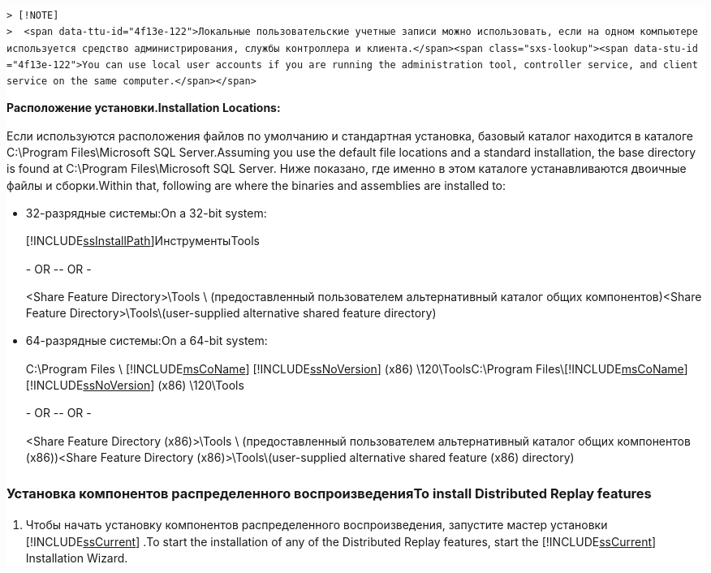     > [!NOTE]  
    >  <span data-ttu-id="4f13e-122">Локальные пользовательские учетные записи можно использовать, если на одном компьютере используется средство администрирования, службы контроллера и клиента.</span><span class="sxs-lookup"><span data-stu-id="4f13e-122">You can use local user accounts if you are running the administration tool, controller service, and client service on the same computer.</span></span>  
  
 <span data-ttu-id="4f13e-123">**Расположение установки.**</span><span class="sxs-lookup"><span data-stu-id="4f13e-123">**Installation Locations:**</span></span>  
  
 <span data-ttu-id="4f13e-124">Если используются расположения файлов по умолчанию и стандартная установка, базовый каталог находится в каталоге C:\Program Files\Microsoft SQL Server.</span><span class="sxs-lookup"><span data-stu-id="4f13e-124">Assuming you use the default file locations and a standard installation, the base directory is found at C:\Program Files\Microsoft SQL Server.</span></span> <span data-ttu-id="4f13e-125">Ниже показано, где именно в этом каталоге устанавливаются двоичные файлы и сборки.</span><span class="sxs-lookup"><span data-stu-id="4f13e-125">Within that, following are where the binaries and assemblies are installed to:</span></span>  
  
-   <span data-ttu-id="4f13e-126">32-разрядные системы:</span><span class="sxs-lookup"><span data-stu-id="4f13e-126">On a 32-bit system:</span></span>  
  
     [!INCLUDE[ssInstallPath](../../includes/ssinstallpath-md.md)]<span data-ttu-id="4f13e-127">Инструменты</span><span class="sxs-lookup"><span data-stu-id="4f13e-127">Tools</span></span>  
  
     <span data-ttu-id="4f13e-128">\- OR -</span><span class="sxs-lookup"><span data-stu-id="4f13e-128">\- OR -</span></span>  
  
     <span data-ttu-id="4f13e-129">\<Share Feature Directory>\Tools \\ (предоставленный пользователем альтернативный каталог общих компонентов)</span><span class="sxs-lookup"><span data-stu-id="4f13e-129">\<Share Feature Directory>\Tools\\(user-supplied alternative shared feature directory)</span></span>  
  
-   <span data-ttu-id="4f13e-130">64-разрядные системы:</span><span class="sxs-lookup"><span data-stu-id="4f13e-130">On a 64-bit system:</span></span>  
  
     <span data-ttu-id="4f13e-131">C:\Program Files \\ [!INCLUDE[msCoName](../../includes/msconame-md.md)] [!INCLUDE[ssNoVersion](../../includes/ssnoversion-md.md)] (x86) \120\Tools</span><span class="sxs-lookup"><span data-stu-id="4f13e-131">C:\Program Files\\[!INCLUDE[msCoName](../../includes/msconame-md.md)][!INCLUDE[ssNoVersion](../../includes/ssnoversion-md.md)] (x86) \120\Tools</span></span>  
  
     <span data-ttu-id="4f13e-132">\- OR -</span><span class="sxs-lookup"><span data-stu-id="4f13e-132">\- OR -</span></span>  
  
     <span data-ttu-id="4f13e-133">\<Share Feature Directory (x86)>\Tools \\ (предоставленный пользователем альтернативный каталог общих компонентов (x86))</span><span class="sxs-lookup"><span data-stu-id="4f13e-133">\<Share Feature Directory (x86)>\Tools\\(user-supplied alternative shared feature (x86) directory)</span></span>  
  
### <a name="to-install-distributed-replay-features"></a><span data-ttu-id="4f13e-134">Установка компонентов распределенного воспроизведения</span><span class="sxs-lookup"><span data-stu-id="4f13e-134">To install Distributed Replay features</span></span>  
  
1.  <span data-ttu-id="4f13e-135">Чтобы начать установку компонентов распределенного воспроизведения, запустите мастер установки [!INCLUDE[ssCurrent](../../includes/sscurrent-md.md)] .</span><span class="sxs-lookup"><span data-stu-id="4f13e-135">To start the installation of any of the Distributed Replay features, start the [!INCLUDE[ssCurrent](../../includes/sscurrent-md.md)] Installation Wizard.</span></span>  
  